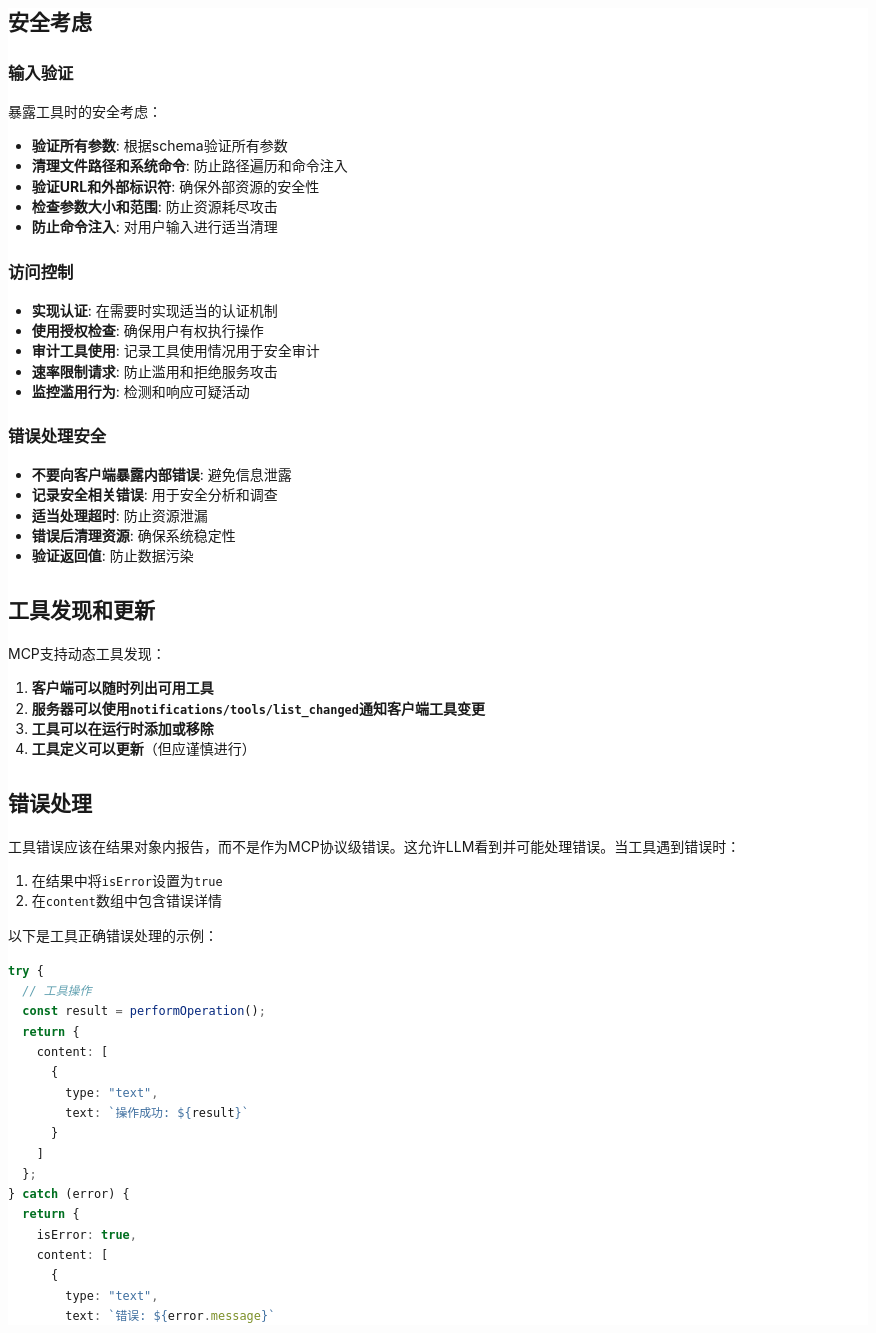 ## 安全考虑

### 输入验证

暴露工具时的安全考虑：

- **验证所有参数**: 根据schema验证所有参数
- **清理文件路径和系统命令**: 防止路径遍历和命令注入
- **验证URL和外部标识符**: 确保外部资源的安全性
- **检查参数大小和范围**: 防止资源耗尽攻击
- **防止命令注入**: 对用户输入进行适当清理

### 访问控制

- **实现认证**: 在需要时实现适当的认证机制
- **使用授权检查**: 确保用户有权执行操作
- **审计工具使用**: 记录工具使用情况用于安全审计
- **速率限制请求**: 防止滥用和拒绝服务攻击
- **监控滥用行为**: 检测和响应可疑活动

### 错误处理安全

- **不要向客户端暴露内部错误**: 避免信息泄露
- **记录安全相关错误**: 用于安全分析和调查
- **适当处理超时**: 防止资源泄漏
- **错误后清理资源**: 确保系统稳定性
- **验证返回值**: 防止数据污染

## 工具发现和更新

MCP支持动态工具发现：

1. **客户端可以随时列出可用工具**
2. **服务器可以使用`notifications/tools/list_changed`通知客户端工具变更**
3. **工具可以在运行时添加或移除**
4. **工具定义可以更新**（但应谨慎进行）

## 错误处理

工具错误应该在结果对象内报告，而不是作为MCP协议级错误。这允许LLM看到并可能处理错误。当工具遇到错误时：

1. 在结果中将`isError`设置为`true`
2. 在`content`数组中包含错误详情

以下是工具正确错误处理的示例：

```typescript
try {
  // 工具操作
  const result = performOperation();
  return {
    content: [
      {
        type: "text",
        text: `操作成功: ${result}`
      }
    ]
  };
} catch (error) {
  return {
    isError: true,
    content: [
      {
        type: "text",
        text: `错误: ${error.message}`
```